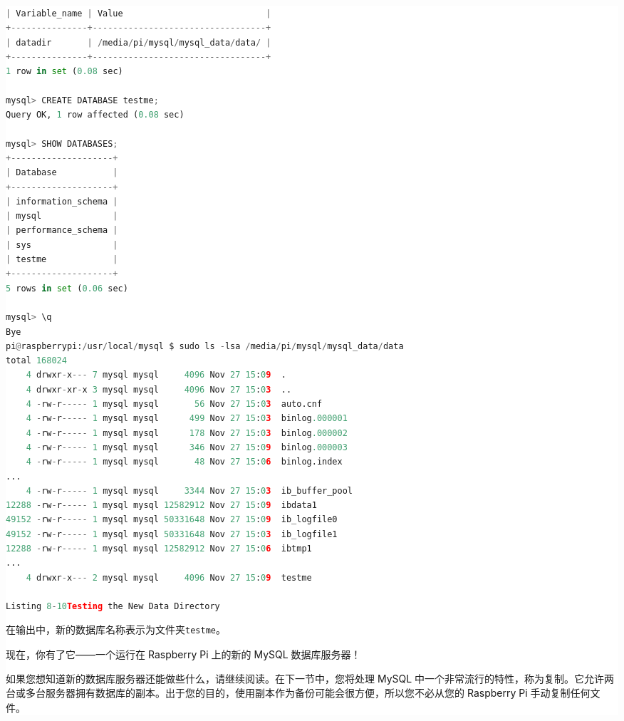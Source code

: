 ```py
| Variable_name | Value                            |
+---------------+----------------------------------+
| datadir       | /media/pi/mysql/mysql_data/data/ |
+---------------+----------------------------------+
1 row in set (0.08 sec)

mysql> CREATE DATABASE testme;
Query OK, 1 row affected (0.08 sec)

mysql> SHOW DATABASES;
+--------------------+
| Database           |
+--------------------+
| information_schema |
| mysql              |
| performance_schema |
| sys                |
| testme             |
+--------------------+
5 rows in set (0.06 sec)

mysql> \q
Bye
pi@raspberrypi:/usr/local/mysql $ sudo ls -lsa /media/pi/mysql/mysql_data/data
total 168024
    4 drwxr-x--- 7 mysql mysql     4096 Nov 27 15:09  .
    4 drwxr-xr-x 3 mysql mysql     4096 Nov 27 15:03  ..
    4 -rw-r----- 1 mysql mysql       56 Nov 27 15:03  auto.cnf
    4 -rw-r----- 1 mysql mysql      499 Nov 27 15:03  binlog.000001
    4 -rw-r----- 1 mysql mysql      178 Nov 27 15:03  binlog.000002
    4 -rw-r----- 1 mysql mysql      346 Nov 27 15:09  binlog.000003
    4 -rw-r----- 1 mysql mysql       48 Nov 27 15:06  binlog.index
...
    4 -rw-r----- 1 mysql mysql     3344 Nov 27 15:03  ib_buffer_pool
12288 -rw-r----- 1 mysql mysql 12582912 Nov 27 15:09  ibdata1
49152 -rw-r----- 1 mysql mysql 50331648 Nov 27 15:09  ib_logfile0
49152 -rw-r----- 1 mysql mysql 50331648 Nov 27 15:03  ib_logfile1
12288 -rw-r----- 1 mysql mysql 12582912 Nov 27 15:06  ibtmp1
...
    4 drwxr-x--- 2 mysql mysql     4096 Nov 27 15:09  testme

Listing 8-10Testing the New Data Directory

```

在输出中，新的数据库名称表示为文件夹`testme`。

现在，你有了它——一个运行在 Raspberry Pi 上的新的 MySQL 数据库服务器！

如果您想知道新的数据库服务器还能做些什么，请继续阅读。在下一节中，您将处理 MySQL 中一个非常流行的特性，称为复制。它允许两台或多台服务器拥有数据库的副本。出于您的目的，使用副本作为备份可能会很方便，所以您不必从您的 Raspberry Pi 手动复制任何文件。
